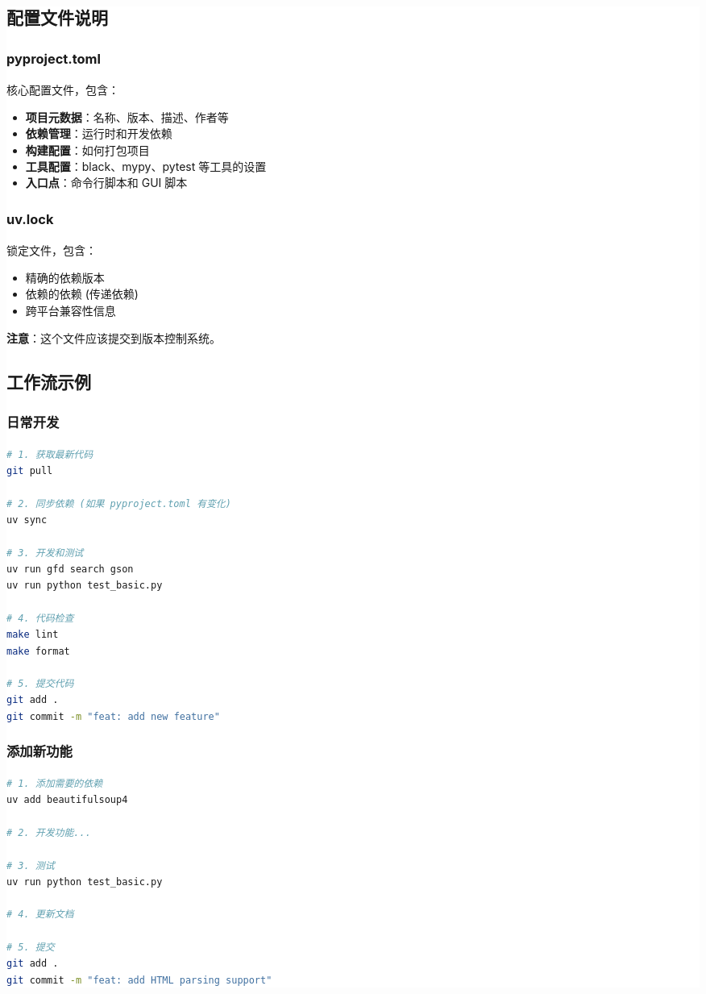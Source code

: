 ## 配置文件说明

### pyproject.toml

核心配置文件，包含：

- **项目元数据**：名称、版本、描述、作者等
- **依赖管理**：运行时和开发依赖
- **构建配置**：如何打包项目
- **工具配置**：black、mypy、pytest 等工具的设置
- **入口点**：命令行脚本和 GUI 脚本

### uv.lock

锁定文件，包含：

- 精确的依赖版本
- 依赖的依赖 (传递依赖)
- 跨平台兼容性信息

**注意**：这个文件应该提交到版本控制系统。

## 工作流示例

### 日常开发

```bash
# 1. 获取最新代码
git pull

# 2. 同步依赖 (如果 pyproject.toml 有变化)
uv sync

# 3. 开发和测试
uv run gfd search gson
uv run python test_basic.py

# 4. 代码检查
make lint
make format

# 5. 提交代码
git add .
git commit -m "feat: add new feature"
```

### 添加新功能

```bash
# 1. 添加需要的依赖
uv add beautifulsoup4

# 2. 开发功能...

# 3. 测试
uv run python test_basic.py

# 4. 更新文档

# 5. 提交
git add .
git commit -m "feat: add HTML parsing support"
```
